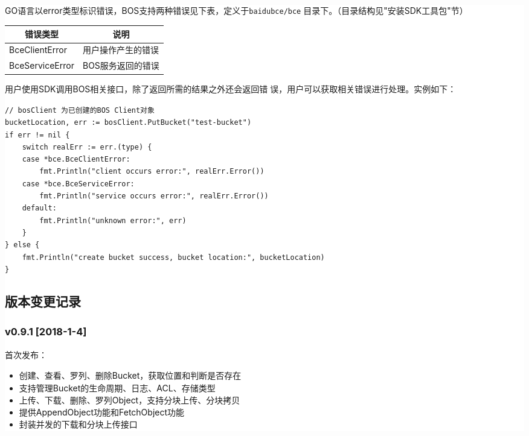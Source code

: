 GO语言以error类型标识错误，BOS支持两种错误见下表，定义于`baidubce/bce`
目录下。（目录结构见"安装SDK工具包"节）

错误类型        |  说明
----------------|-------------------
BceClientError  | 用户操作产生的错误
BceServiceError | BOS服务返回的错误

用户使用SDK调用BOS相关接口，除了返回所需的结果之外还会返回错
误，用户可以获取相关错误进行处理。实例如下：
```
// bosClient 为已创建的BOS Client对象
bucketLocation, err := bosClient.PutBucket("test-bucket")
if err != nil {
    switch realErr := err.(type) {
    case *bce.BceClientError:
        fmt.Println("client occurs error:", realErr.Error())
    case *bce.BceServiceError:
        fmt.Println("service occurs error:", realErr.Error())
    default:
        fmt.Println("unknown error:", err)
    }
} else {
    fmt.Println("create bucket success, bucket location:", bucketLocation)
}
```

## 版本变更记录

### v0.9.1 [2018-1-4]

首次发布：

 - 创建、查看、罗列、删除Bucket，获取位置和判断是否存在
 - 支持管理Bucket的生命周期、日志、ACL、存储类型
 - 上传、下载、删除、罗列Object，支持分块上传、分块拷贝
 - 提供AppendObject功能和FetchObject功能
 - 封装并发的下载和分块上传接口
